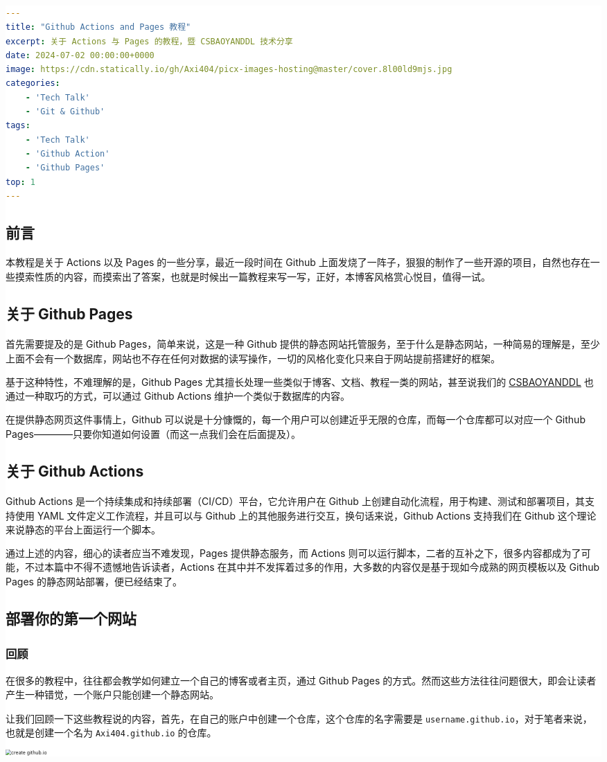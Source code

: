 ```yaml
---
title: "Github Actions and Pages 教程"
excerpt: 关于 Actions 与 Pages 的教程，暨 CSBAOYANDDL 技术分享
date: 2024-07-02 00:00:00+0000
image: https://cdn.statically.io/gh/Axi404/picx-images-hosting@master/cover.8l00ld9mjs.jpg
categories:
    - 'Tech Talk'
    - 'Git & Github'
tags:
    - 'Tech Talk'
    - 'Github Action'
    - 'Github Pages'
top: 1
---
```


## 前言

本教程是关于 Actions 以及 Pages 的一些分享，最近一段时间在 Github 上面发烧了一阵子，狠狠的制作了一些开源的项目，自然也存在一些摸索性质的内容，而摸索出了答案，也就是时候出一篇教程来写一写，正好，本博客风格赏心悦目，值得一试。

## 关于 Github Pages

首先需要提及的是 Github Pages，简单来说，这是一种 Github 提供的静态网站托管服务，至于什么是静态网站，一种简易的理解是，至少上面不会有一个数据库，网站也不存在任何对数据的读写操作，一切的风格化变化只来自于网站提前搭建好的框架。

基于这种特性，不难理解的是，Github Pages 尤其擅长处理一些类似于博客、文档、教程一类的网站，甚至说我们的 [CSBAOYANDDL](https://cs-baoyan.github.io/CSBAOYANDDL/) 也通过一种取巧的方式，可以通过 Github Actions 维护一个类似于数据库的内容。

在提供静态网页这件事情上，Github 可以说是十分慷慨的，每一个用户可以创建近乎无限的仓库，而每一个仓库都可以对应一个 Github Pages————只要你知道如何设置（而这一点我们会在后面提及）。

## 关于 Github Actions

Github Actions 是一个持续集成和持续部署（CI/CD）平台，它允许用户在 Github 上创建自动化流程，用于构建、测试和部署项目，其支持使用 YAML 文件定义工作流程，并且可以与 Github 上的其他服务进行交互，换句话来说，Github Actions 支持我们在 Github 这个理论来说静态的平台上面运行一个脚本。

通过上述的内容，细心的读者应当不难发现，Pages 提供静态服务，而 Actions 则可以运行脚本，二者的互补之下，很多内容都成为了可能，不过本篇中不得不遗憾地告诉读者，Actions 在其中并不发挥着过多的作用，大多数的内容仅是基于现如今成熟的网页模板以及 Github Pages 的静态网站部署，便已经结束了。

## 部署你的第一个网站


### 回顾

在很多的教程中，往往都会教学如何建立一个自己的博客或者主页，通过 Github Pages 的方式。然而这些方法往往问题很大，即会让读者产生一种错觉，一个账户只能创建一个静态网站。

让我们回顾一下这些教程说的内容，首先，在自己的账户中创建一个仓库，这个仓库的名字需要是 `username.github.io`，对于笔者来说，也就是创建一个名为 `Axi404.github.io` 的仓库。

<img src="https://cdn.statically.io/gh/Axi404/picx-images-hosting@master/githubio_create.4917dtqb1l.png" alt="create github.io" style="display: block; margin: 0 auto; zoom: 50%;">
